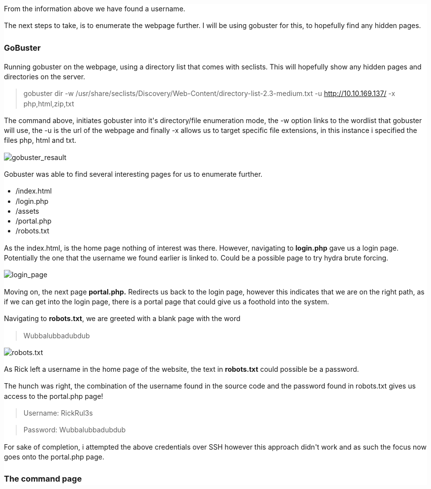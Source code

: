 From the information above we have found a username.

The next steps to take, is to enumerate the webpage further. I will be using gobuster for this, to hopefully find any hidden pages.

### GoBuster

Running gobuster on the webpage, using a directory list that comes with seclists. This will hopefully show any hidden pages and directories on the server.

> gobuster dir -w /usr/share/seclists/Discovery/Web-Content/directory-list-2.3-medium.txt -u http://10.10.169.137/ -x php,html,zip,txt

The command above, initiates gobuster into it's directory/file enumeration mode, the -w option links to the wordlist that gobuster will use, the -u is the url of the webpage and finally -x allows us to target specific file extensions, in this instance i specified the files php, html and txt.

![gobuster_resault](file:///home/kraken/ctf_writeups/pickle_rick_ctf/2021-10-10_19-49.png)

Gobuster was able to find several interesting pages for us to enumerate further. 

- /index.html
- /login.php
- /assets
- /portal.php
- /robots.txt

As the index.html, is the home page nothing of interest was there. However, navigating to **login.php** gave us a login page. Potentially the one that the username we found earlier is linked to. Could be a possible page to try hydra brute forcing.

![login_page](file:///home/kraken/ctf_writeups/pickle_rick_ctf/2021-10-10_19-56.png)

Moving on, the next page **portal.php.** Redirects us back to the login page, however this indicates that we are on the right path, as if we can get into the login page, there is a portal page that could give us a foothold into the system.

Navigating to **robots.txt**, we are greeted with a blank page with the word
> Wubbalubbadubdub

![robots.txt](file:///home/kraken/ctf_writeups/pickle_rick_ctf/2021-10-10_19-59.png)

As Rick left a username in the home page of the website, the text in **robots.txt** could possible be a password. 

The hunch was right, the combination of the username found in the source code and the password found in robots.txt gives us access to the portal.php page! 

> Username: RickRul3s

> Password: Wubbalubbadubdub

For sake of completion, i attempted the above credentials over SSH however this approach didn't work and as such the focus now goes onto the portal.php page.

### The command page
